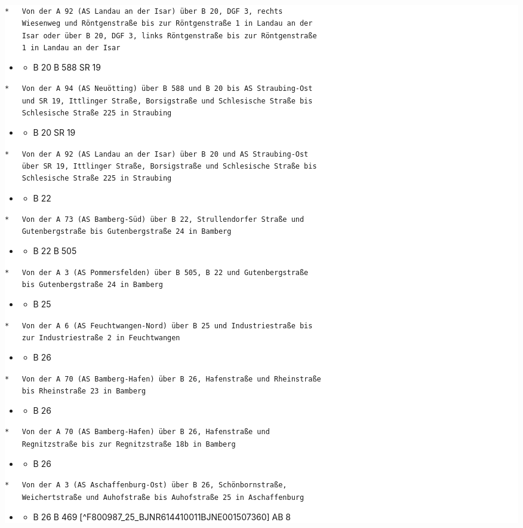     *   Von der A 92 (AS Landau an der Isar) über B 20, DGF 3, rechts
        Wiesenweg und Röntgenstraße bis zur Röntgenstraße 1 in Landau an der
        Isar oder über B 20, DGF 3, links Röntgenstraße bis zur Röntgenstraße
        1 in Landau an der Isar


*    *   B 20
        B 588
        SR 19

    *   Von der A 94 (AS Neuötting) über B 588 und B 20 bis AS Straubing-Ost
        und SR 19, Ittlinger Straße, Borsigstraße und Schlesische Straße bis
        Schlesische Straße 225 in Straubing


*    *   B 20
        SR 19

    *   Von der A 92 (AS Landau an der Isar) über B 20 und AS Straubing-Ost
        über SR 19, Ittlinger Straße, Borsigstraße und Schlesische Straße bis
        Schlesische Straße 225 in Straubing


*    *   B 22

    *   Von der A 73 (AS Bamberg-Süd) über B 22, Strullendorfer Straße und
        Gutenbergstraße bis Gutenbergstraße 24 in Bamberg


*    *   B 22
        B 505

    *   Von der A 3 (AS Pommersfelden) über B 505, B 22 und Gutenbergstraße
        bis Gutenbergstraße 24 in Bamberg


*    *   B 25

    *   Von der A 6 (AS Feuchtwangen-Nord) über B 25 und Industriestraße bis
        zur Industriestraße 2 in Feuchtwangen


*    *   B 26

    *   Von der A 70 (AS Bamberg-Hafen) über B 26, Hafenstraße und Rheinstraße
        bis Rheinstraße 23 in Bamberg


*    *   B 26

    *   Von der A 70 (AS Bamberg-Hafen) über B 26, Hafenstraße und
        Regnitzstraße bis zur Regnitzstraße 18b in Bamberg


*    *   B 26

    *   Von der A 3 (AS Aschaffenburg-Ost) über B 26, Schönbornstraße,
        Weichertstraße und Auhofstraße bis Auhofstraße 25 in Aschaffenburg


*    *   B 26
        B 469
[^F800987_25_BJNR614410011BJNE001507360]
        AB
        8


[^f614410_01_BJNR614410011]:     Diese Verordnung macht Gebrauch von der Richtlinie 96/53/EG vom 25.